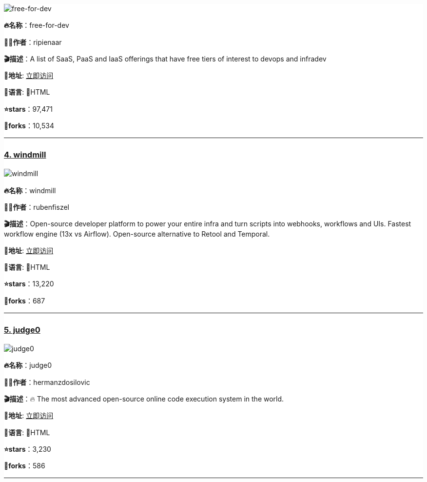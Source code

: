 ![free-for-dev](https://s0.wp.com/mshots/v1/https://github.com//ripienaar/free-for-dev?w=600&h=450) 

**🔥名称**：free-for-dev 

**🧑‍💻作者**：ripienaar 

**🎬描述**：A list of SaaS, PaaS and IaaS offerings that have free tiers of interest to devops and infradev 

**🔗地址**: [立即访问](https://github.com//ripienaar/free-for-dev) 

**👀语言**: 🔺HTML 

**⭐stars**：97,471 

**📍forks**：10,534 

--- 

### [4. windmill](https://github.com//windmill-labs/windmill) 

![windmill](https://s0.wp.com/mshots/v1/https://github.com//windmill-labs/windmill?w=600&h=450) 

**🔥名称**：windmill 

**🧑‍💻作者**：rubenfiszel 

**🎬描述**：Open-source developer platform to power your entire infra and turn scripts into webhooks, workflows and UIs. Fastest workflow engine (13x vs Airflow). Open-source alternative to Retool and Temporal. 

**🔗地址**: [立即访问](https://github.com//windmill-labs/windmill) 

**👀语言**: 🔺HTML 

**⭐stars**：13,220 

**📍forks**：687 

--- 

### [5. judge0](https://github.com//judge0/judge0) 

![judge0](https://s0.wp.com/mshots/v1/https://github.com//judge0/judge0?w=600&h=450) 

**🔥名称**：judge0 

**🧑‍💻作者**：hermanzdosilovic 

**🎬描述**：🔥 The most advanced open-source online code execution system in the world. 

**🔗地址**: [立即访问](https://github.com//judge0/judge0) 

**👀语言**: 🔺HTML 

**⭐stars**：3,230 

**📍forks**：586 

--- 